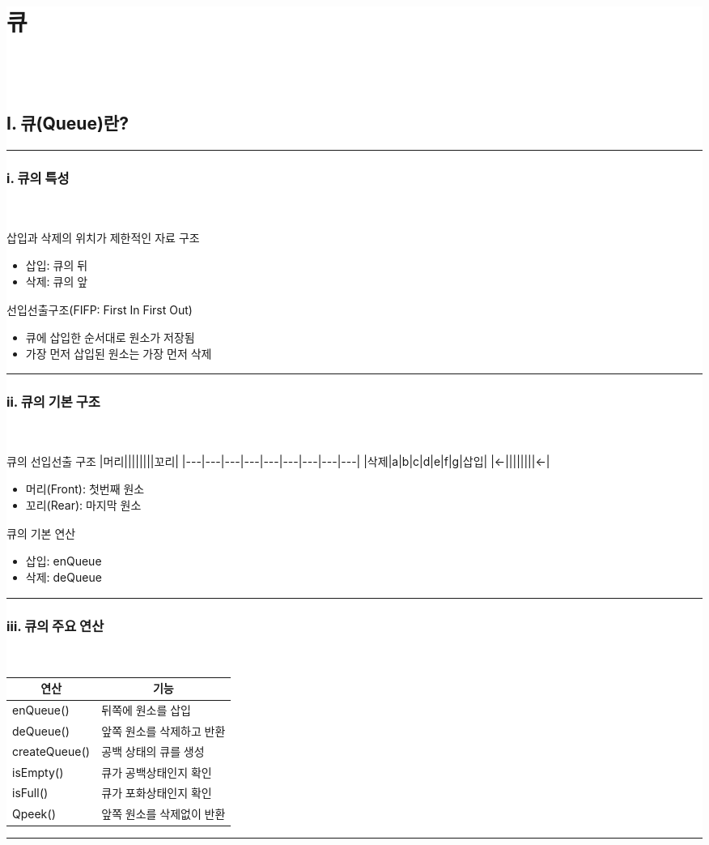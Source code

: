 # <b>큐</b>
<br><br>

## <b>Ⅰ. 큐(Queue)란?</b>

---

### <b>ⅰ. 큐의 특성</b>
<br>

삽입과 삭제의 위치가 제한적인 자료 구조
- 삽입: 큐의 뒤
- 삭제: 큐의 앞

선입선출구조(FIFP: First In First Out)
- 큐에 삽입한 순서대로 원소가 저장됨
- 가장 먼저 삽입된 원소는 가장 먼저 삭제

---

### <b>ⅱ. 큐의 기본 구조</b>
<br>

큐의 선입선출 구조
|머리||||||||꼬리|
|---|---|---|---|---|---|---|---|---|
|삭제|a|b|c|d|e|f|g|삽입|
|←||||||||←|
- 머리(Front): 첫번째 원소
- 꼬리(Rear): 마지막 원소

큐의 기본 연산
- 삽입: enQueue
- 삭제: deQueue

---

### <b>ⅲ. 큐의 주요 연산</b>
<br>

연산|기능
---|---
enQueue()|뒤쪽에 원소를 삽입
deQueue()|앞쪽 원소를 삭제하고 반환
createQueue()|공백 상태의 큐를 생성
isEmpty()|큐가 공백상태인지 확인
isFull()|큐가 포화상태인지 확인
Qpeek()|앞쪽 원소를 삭제없이 반환


---
